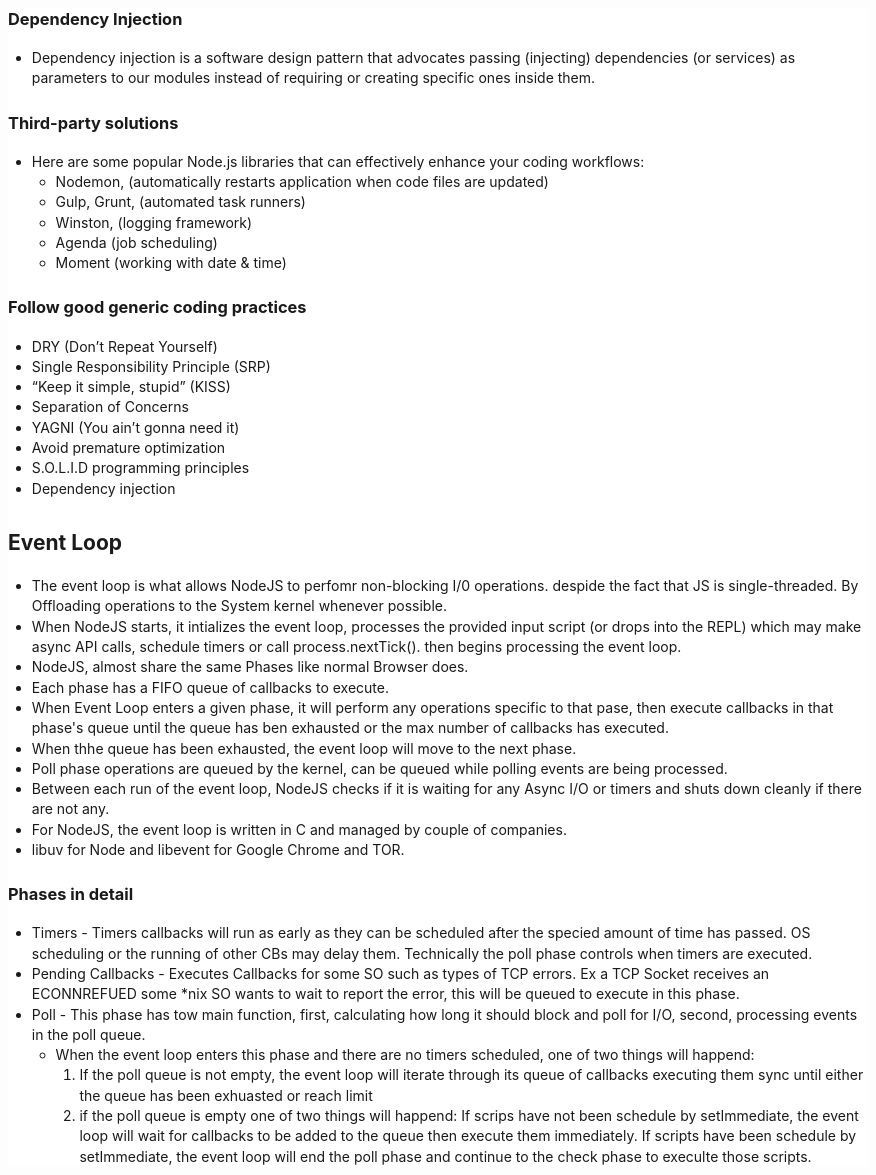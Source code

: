 ### Dependency Injection
- Dependency injection is a software design pattern that advocates passing (injecting) dependencies (or services) as parameters to our modules instead of requiring or creating specific ones inside them. 

### Third-party solutions
- Here are some popular Node.js libraries that can effectively enhance your coding workflows:
    - Nodemon, (automatically restarts application when code files are updated)
    - Gulp, Grunt, (automated task runners)
    - Winston, (logging framework)
    - Agenda (job scheduling)
    - Moment (working with date & time)

### Follow good generic coding practices
- DRY (Don’t Repeat Yourself)
- Single Responsibility Principle (SRP)
- “Keep it simple, stupid” (KISS)
- Separation of Concerns
- YAGNI (You ain’t gonna need it)
- Avoid premature optimization
- S.O.L.I.D programming principles
- Dependency injection


    
## Event Loop
- The event loop is what allows NodeJS to perfomr non-blocking I/0 operations. despide the fact that JS is single-threaded. By Offloading operations to the System kernel whenever possible.
- When NodeJS starts, it intializes the event loop, processes the provided input script (or drops into the REPL) which may make async API calls, schedule timers or call process.nextTick(). then begins processing the event loop.
- NodeJS, almost share the same Phases like normal Browser does.
- Each phase has a FIFO queue of callbacks to execute.
- When Event Loop enters a given phase, it will perform any operations specific to that pase, then execute callbacks in that phase's queue until the queue has ben exhausted or the max number of callbacks has executed.
- When thhe queue has been exhausted, the event loop will move to the next phase.
- Poll phase operations are queued by the kernel, can be queued while polling events are being processed.
- Between each run of the event loop, NodeJS checks if it is waiting for any Async I/O or timers and shuts down cleanly if there are not any.
- For NodeJS, the event loop is written in C and managed by couple of companies.
- libuv for Node and libevent for Google Chrome and TOR.

### Phases in detail
- Timers - Timers callbacks will run as early as they can be scheduled after the specied amount of time has passed. OS scheduling or the running of other CBs may delay them. Technically the poll phase controls when timers are executed.
- Pending Callbacks - Executes Callbacks for some SO such as types of TCP errors. Ex a TCP Socket receives an ECONNREFUED some \*nix SO wants to wait to report the error, this will be queued to execute in this phase.
- Poll - This phase has tow main function, first, calculating how long it should block and poll for I/O, second, processing events in the poll queue.
    - When the event loop enters this phase and there are no timers scheduled, one of two things will happend:
        1. If the poll queue is not empty, the event loop will iterate through its queue of callbacks executing them sync until either the queue has been exhuasted or reach limit
        2. if the poll queue is empty one of two things will happend: If scrips have not been schedule by setImmediate, the event loop will wait for callbacks to be added to the queue then execute them immediately. If scripts have been schedule by setImmediate, the event loop will end the poll phase and continue to the check phase to execulte those scripts.